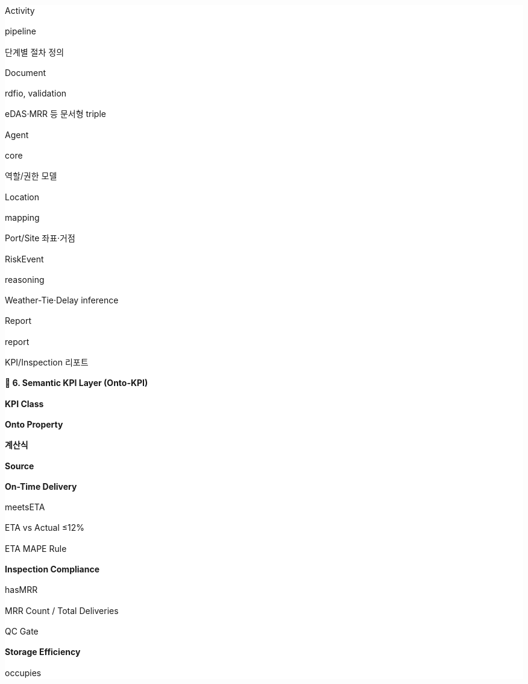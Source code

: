 Activity

pipeline

단계별 절차 정의

Document

rdfio, validation

eDAS·MRR 등 문서형 triple

Agent

core

역할/권한 모델

Location

mapping

Port/Site 좌표·거점

RiskEvent

reasoning

Weather\-Tie·Delay inference

Report

report

KPI/Inspection 리포트

__🔶 6\. Semantic KPI Layer \(Onto\-KPI\)__

__KPI Class__

__Onto Property__

__계산식__

__Source__

__On\-Time Delivery__

meetsETA

ETA vs Actual ≤12%

ETA MAPE Rule

__Inspection Compliance__

hasMRR

MRR Count / Total Deliveries

QC Gate

__Storage Efficiency__

occupies
